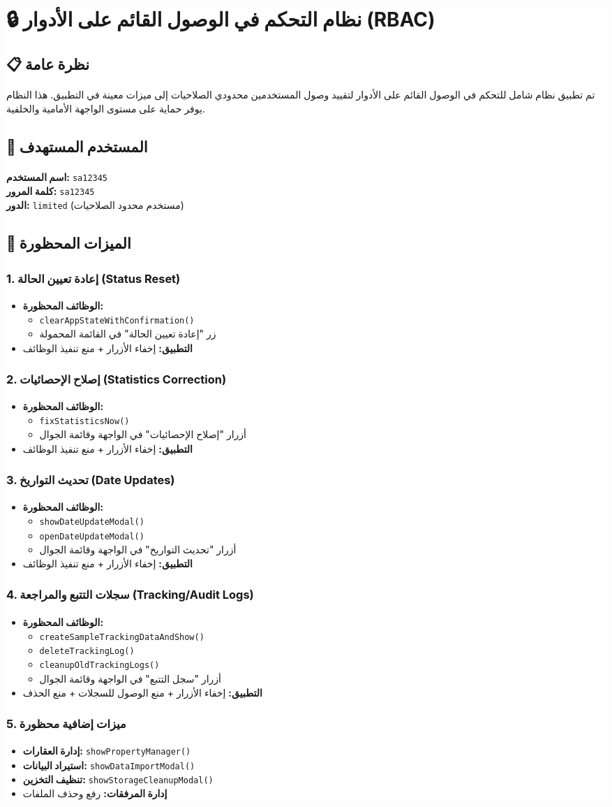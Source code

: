 # 🔒 نظام التحكم في الوصول القائم على الأدوار (RBAC)

## 📋 نظرة عامة

تم تطبيق نظام شامل للتحكم في الوصول القائم على الأدوار لتقييد وصول المستخدمين محدودي الصلاحيات إلى ميزات معينة في التطبيق. هذا النظام يوفر حماية على مستوى الواجهة الأمامية والخلفية.

## 👤 المستخدم المستهدف

**اسم المستخدم:** `sa12345`  
**كلمة المرور:** `sa12345`  
**الدور:** `limited` (مستخدم محدود الصلاحيات)

## 🚫 الميزات المحظورة

### 1. إعادة تعيين الحالة (Status Reset)
- **الوظائف المحظورة:**
  - `clearAppStateWithConfirmation()`
  - زر "إعادة تعيين الحالة" في القائمة المحمولة
- **التطبيق:** إخفاء الأزرار + منع تنفيذ الوظائف

### 2. إصلاح الإحصائيات (Statistics Correction)
- **الوظائف المحظورة:**
  - `fixStatisticsNow()`
  - أزرار "إصلاح الإحصائيات" في الواجهة وقائمة الجوال
- **التطبيق:** إخفاء الأزرار + منع تنفيذ الوظائف

### 3. تحديث التواريخ (Date Updates)
- **الوظائف المحظورة:**
  - `showDateUpdateModal()`
  - `openDateUpdateModal()`
  - أزرار "تحديث التواريخ" في الواجهة وقائمة الجوال
- **التطبيق:** إخفاء الأزرار + منع تنفيذ الوظائف

### 4. سجلات التتبع والمراجعة (Tracking/Audit Logs)
- **الوظائف المحظورة:**
  - `createSampleTrackingDataAndShow()`
  - `deleteTrackingLog()`
  - `cleanupOldTrackingLogs()`
  - أزرار "سجل التتبع" في الواجهة وقائمة الجوال
- **التطبيق:** إخفاء الأزرار + منع الوصول للسجلات + منع الحذف

### 5. ميزات إضافية محظورة
- **إدارة العقارات:** `showPropertyManager()`
- **استيراد البيانات:** `showDataImportModal()`
- **تنظيف التخزين:** `showStorageCleanupModal()`
- **إدارة المرفقات:** رفع وحذف الملفات
